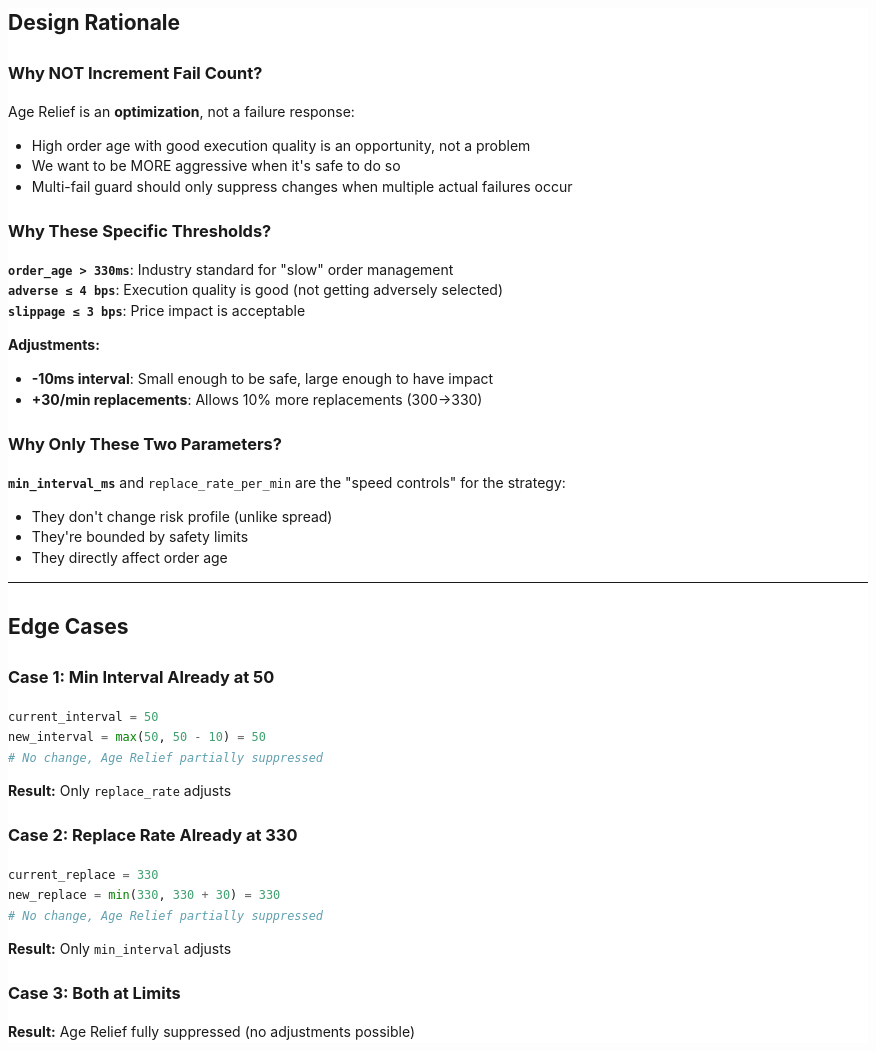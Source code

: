 ## Design Rationale

### Why NOT Increment Fail Count?

Age Relief is an **optimization**, not a failure response:
- High order age with good execution quality is an opportunity, not a problem
- We want to be MORE aggressive when it's safe to do so
- Multi-fail guard should only suppress changes when multiple actual failures occur

### Why These Specific Thresholds?

**`order_age > 330ms`**: Industry standard for "slow" order management  
**`adverse ≤ 4 bps`**: Execution quality is good (not getting adversely selected)  
**`slippage ≤ 3 bps`**: Price impact is acceptable  

**Adjustments:**
- **-10ms interval**: Small enough to be safe, large enough to have impact
- **+30/min replacements**: Allows 10% more replacements (300→330)

### Why Only These Two Parameters?

**`min_interval_ms`** and `replace_rate_per_min` are the "speed controls" for the strategy:
- They don't change risk profile (unlike spread)
- They're bounded by safety limits
- They directly affect order age

---

## Edge Cases

### Case 1: Min Interval Already at 50

```python
current_interval = 50
new_interval = max(50, 50 - 10) = 50
# No change, Age Relief partially suppressed
```

**Result:** Only `replace_rate` adjusts

### Case 2: Replace Rate Already at 330

```python
current_replace = 330
new_replace = min(330, 330 + 30) = 330
# No change, Age Relief partially suppressed
```

**Result:** Only `min_interval` adjusts

### Case 3: Both at Limits

**Result:** Age Relief fully suppressed (no adjustments possible)
